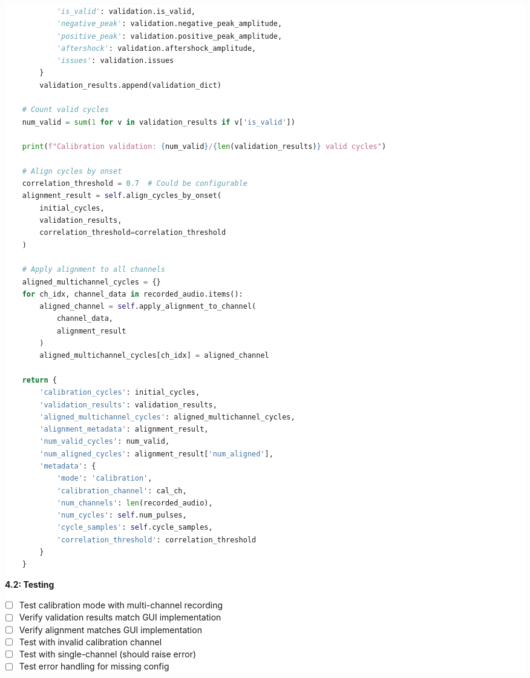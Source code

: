 ```python
            'is_valid': validation.is_valid,
            'negative_peak': validation.negative_peak_amplitude,
            'positive_peak': validation.positive_peak_amplitude,
            'aftershock': validation.aftershock_amplitude,
            'issues': validation.issues
        }
        validation_results.append(validation_dict)

    # Count valid cycles
    num_valid = sum(1 for v in validation_results if v['is_valid'])

    print(f"Calibration validation: {num_valid}/{len(validation_results)} valid cycles")

    # Align cycles by onset
    correlation_threshold = 0.7  # Could be configurable
    alignment_result = self.align_cycles_by_onset(
        initial_cycles,
        validation_results,
        correlation_threshold=correlation_threshold
    )

    # Apply alignment to all channels
    aligned_multichannel_cycles = {}
    for ch_idx, channel_data in recorded_audio.items():
        aligned_channel = self.apply_alignment_to_channel(
            channel_data,
            alignment_result
        )
        aligned_multichannel_cycles[ch_idx] = aligned_channel

    return {
        'calibration_cycles': initial_cycles,
        'validation_results': validation_results,
        'aligned_multichannel_cycles': aligned_multichannel_cycles,
        'alignment_metadata': alignment_result,
        'num_valid_cycles': num_valid,
        'num_aligned_cycles': alignment_result['num_aligned'],
        'metadata': {
            'mode': 'calibration',
            'calibration_channel': cal_ch,
            'num_channels': len(recorded_audio),
            'num_cycles': self.num_pulses,
            'cycle_samples': self.cycle_samples,
            'correlation_threshold': correlation_threshold
        }
    }
```

**4.2: Testing**
- [ ] Test calibration mode with multi-channel recording
- [ ] Verify validation results match GUI implementation
- [ ] Verify alignment matches GUI implementation
- [ ] Test with invalid calibration channel
- [ ] Test with single-channel (should raise error)
- [ ] Test error handling for missing config
